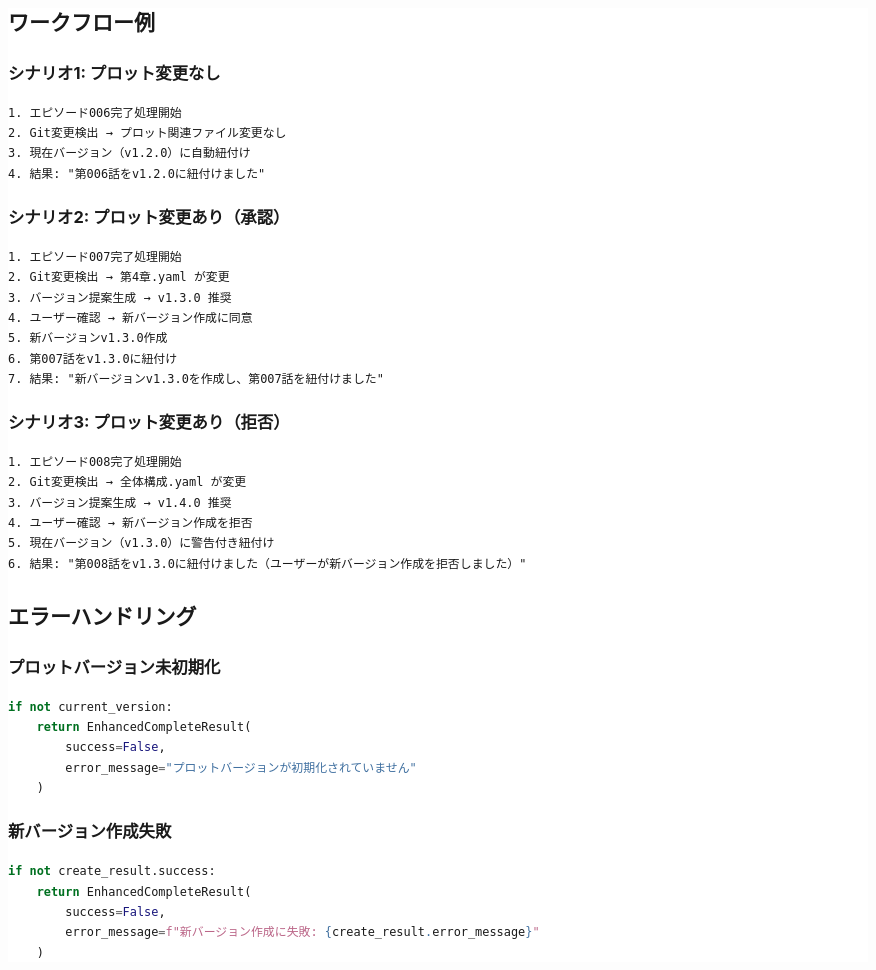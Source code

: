 ## ワークフロー例

### シナリオ1: プロット変更なし
```
1. エピソード006完了処理開始
2. Git変更検出 → プロット関連ファイル変更なし
3. 現在バージョン（v1.2.0）に自動紐付け
4. 結果: "第006話をv1.2.0に紐付けました"
```

### シナリオ2: プロット変更あり（承認）
```
1. エピソード007完了処理開始
2. Git変更検出 → 第4章.yaml が変更
3. バージョン提案生成 → v1.3.0 推奨
4. ユーザー確認 → 新バージョン作成に同意
5. 新バージョンv1.3.0作成
6. 第007話をv1.3.0に紐付け
7. 結果: "新バージョンv1.3.0を作成し、第007話を紐付けました"
```

### シナリオ3: プロット変更あり（拒否）
```
1. エピソード008完了処理開始
2. Git変更検出 → 全体構成.yaml が変更
3. バージョン提案生成 → v1.4.0 推奨
4. ユーザー確認 → 新バージョン作成を拒否
5. 現在バージョン（v1.3.0）に警告付き紐付け
6. 結果: "第008話をv1.3.0に紐付けました（ユーザーが新バージョン作成を拒否しました）"
```

## エラーハンドリング

### プロットバージョン未初期化
```python
if not current_version:
    return EnhancedCompleteResult(
        success=False,
        error_message="プロットバージョンが初期化されていません"
    )
```

### 新バージョン作成失敗
```python
if not create_result.success:
    return EnhancedCompleteResult(
        success=False,
        error_message=f"新バージョン作成に失敗: {create_result.error_message}"
    )
```
